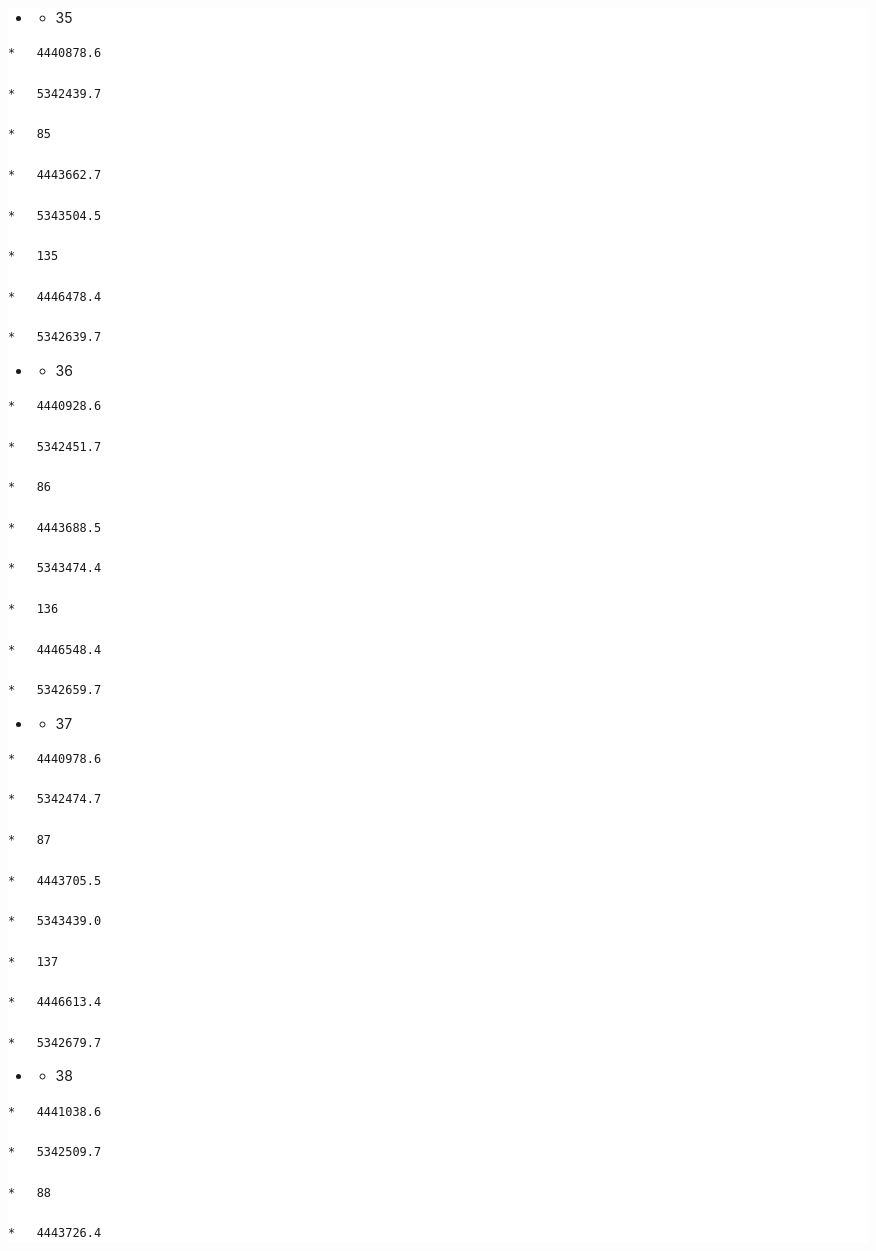 
*    *   35

    *   4440878.6

    *   5342439.7

    *   85

    *   4443662.7

    *   5343504.5

    *   135

    *   4446478.4

    *   5342639.7


*    *   36

    *   4440928.6

    *   5342451.7

    *   86

    *   4443688.5

    *   5343474.4

    *   136

    *   4446548.4

    *   5342659.7


*    *   37

    *   4440978.6

    *   5342474.7

    *   87

    *   4443705.5

    *   5343439.0

    *   137

    *   4446613.4

    *   5342679.7


*    *   38

    *   4441038.6

    *   5342509.7

    *   88

    *   4443726.4
